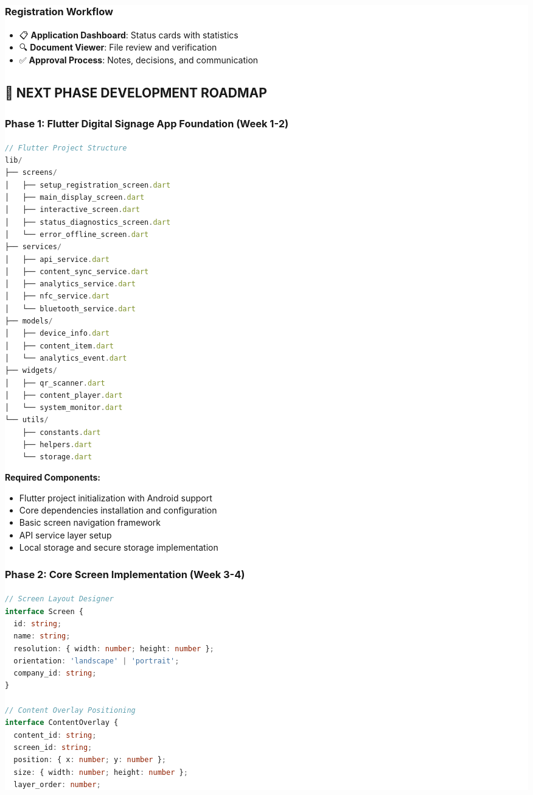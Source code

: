 ### **Registration Workflow**
- 📋 **Application Dashboard**: Status cards with statistics
- 🔍 **Document Viewer**: File review and verification
- ✅ **Approval Process**: Notes, decisions, and communication

## 🚀 **NEXT PHASE DEVELOPMENT ROADMAP**

### **Phase 1: Flutter Digital Signage App Foundation (Week 1-2)**
```typescript
// Flutter Project Structure
lib/
├── screens/
│   ├── setup_registration_screen.dart
│   ├── main_display_screen.dart
│   ├── interactive_screen.dart
│   ├── status_diagnostics_screen.dart
│   └── error_offline_screen.dart
├── services/
│   ├── api_service.dart
│   ├── content_sync_service.dart
│   ├── analytics_service.dart
│   ├── nfc_service.dart
│   └── bluetooth_service.dart
├── models/
│   ├── device_info.dart
│   ├── content_item.dart
│   └── analytics_event.dart
├── widgets/
│   ├── qr_scanner.dart
│   ├── content_player.dart
│   └── system_monitor.dart
└── utils/
    ├── constants.dart
    ├── helpers.dart
    └── storage.dart
```

**Required Components:**
- Flutter project initialization with Android support
- Core dependencies installation and configuration
- Basic screen navigation framework
- API service layer setup
- Local storage and secure storage implementation

### **Phase 2: Core Screen Implementation (Week 3-4)**
```typescript
// Screen Layout Designer
interface Screen {
  id: string;
  name: string;
  resolution: { width: number; height: number };
  orientation: 'landscape' | 'portrait';
  company_id: string;
}

// Content Overlay Positioning
interface ContentOverlay {
  content_id: string;
  screen_id: string;
  position: { x: number; y: number };
  size: { width: number; height: number };
  layer_order: number;
```